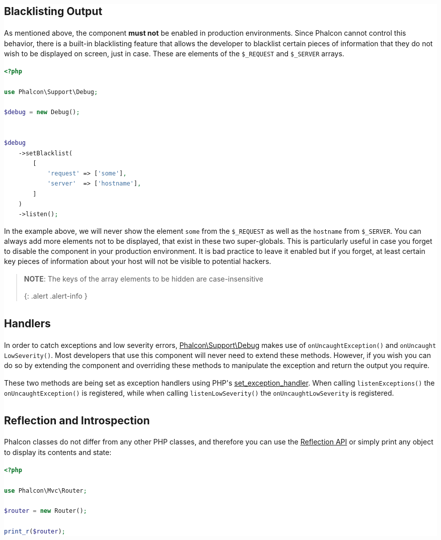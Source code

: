 ## Blacklisting Output
As mentioned above, the component **must not** be enabled in production environments. Since Phalcon cannot control this behavior, there is a built-in blacklisting feature that allows the developer to blacklist certain pieces of information that they do not wish to be displayed on screen, just in case. These are elements of the `$_REQUEST` and `$_SERVER` arrays.

```php
<?php

use Phalcon\Support\Debug;

$debug = new Debug();


$debug
    ->setBlacklist(
        [
            'request' => ['some'],
            'server'  => ['hostname'],
        ]
    )
    ->listen();
```

In the example above, we will never show the element `some` from the `$_REQUEST` as well as the `hostname` from `$_SERVER`. You can always add more elements not to be displayed, that exist in these two super-globals. This is particularly useful in case you forget to disable the component in your production environment. It is bad practice to leave it enabled but if you forget, at least certain key pieces of information about your host will not be visible to potential hackers.

> **NOTE**: The keys of the array elements to be hidden are case-insensitive 
> 
> {: .alert .alert-info }

## Handlers
In order to catch exceptions and low severity errors, [Phalcon\Support\Debug][debug] makes use of `onUncaughtException()` and `onUncaughtLowSeverity()`. Most developers that use this component will never need to extend these methods. However, if you wish you can do so by extending the component and overriding these methods to manipulate the exception and return the output you require.

These two methods are being set as exception handlers using PHP's [set_exception_handler][set_exception_handler]. When calling `listenExceptions()` the `onUncaughtException()` is registered, while when calling `listenLowSeverity()` the `onUncaughtLowSeverity` is registered.

## Reflection and Introspection
Phalcon classes do not differ from any other PHP classes, and therefore you can use the [Reflection API][reflection_api] or simply print any object to display its contents and state:

```php
<?php

use Phalcon\Mvc\Router;

$router = new Router();

print_r($router);
```


[bootstrap]: https://getbootstrap.com/
[debug]: api/phalcon_debug#debug
[exception]: https://www.php.net/manual/en/language.exceptions.php
[exception_gettrace]: https://www.php.net/manual/en/exception.gettrace.php
[phalcon-exception]: api/phalcon_support##support-debug-exception
[phpstorm-xdebug]: https://www.jetbrains.com/help/phpstorm/configuring-xdebug.html
[reflection_api]: https://php.net/manual/en/book.reflection.php
[set_exception_handler]: https://www.php.net/manual/en/function.set-exception-handler.php
[xdebug]: https://xdebug.org
[xdebug_print_function_stack]: https://xdebug.org/docs/stack_trace
[xdebug_docs]: https://xdebug.org/docs
